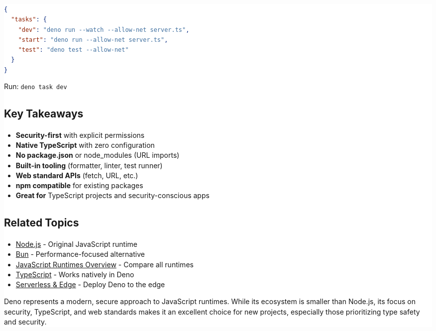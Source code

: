 ```json
{
  "tasks": {
    "dev": "deno run --watch --allow-net server.ts",
    "start": "deno run --allow-net server.ts",
    "test": "deno test --allow-net"
  }
}
```

Run: `deno task dev`

## Key Takeaways

- **Security-first** with explicit permissions
- **Native TypeScript** with zero configuration
- **No package.json** or node_modules (URL imports)
- **Built-in tooling** (formatter, linter, test runner)
- **Web standard APIs** (fetch, URL, etc.)
- **npm compatible** for existing packages
- **Great for** TypeScript projects and security-conscious apps

## Related Topics

- [Node.js](/content/runtimes/nodejs) - Original JavaScript runtime
- [Bun](/content/runtimes/bun) - Performance-focused alternative
- [JavaScript Runtimes Overview](/content/runtimes/javascript-runtimes) - Compare all runtimes
- [TypeScript](/content/languages/typescript) - Works natively in Deno
- [Serverless & Edge](/content/runtimes/serverless-edge) - Deploy Deno to the edge

Deno represents a modern, secure approach to JavaScript runtimes. While its ecosystem is smaller than Node.js, its focus on security, TypeScript, and web standards makes it an excellent choice for new projects, especially those prioritizing type safety and security.
